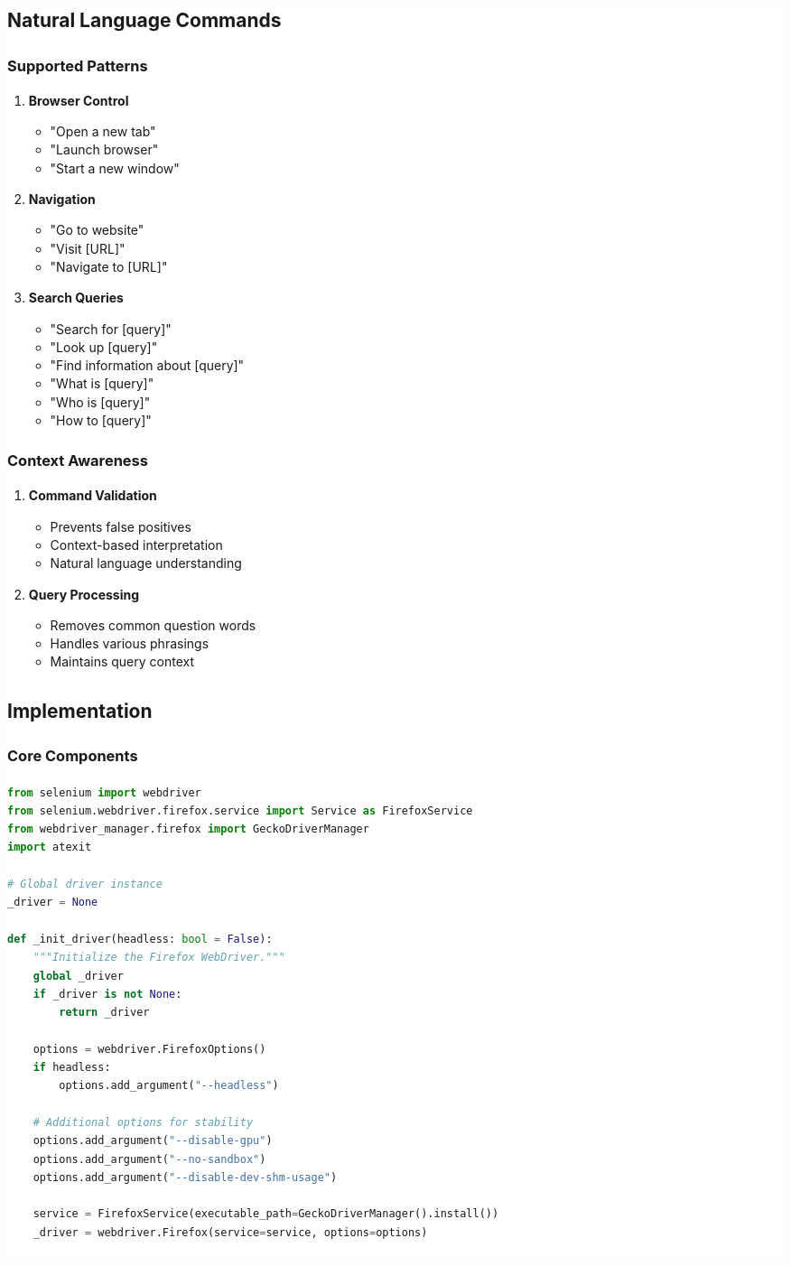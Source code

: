 ## Natural Language Commands

### Supported Patterns
1. **Browser Control**
   - "Open a new tab"
   - "Launch browser"
   - "Start a new window"

2. **Navigation**
   - "Go to website"
   - "Visit [URL]"
   - "Navigate to [URL]"

3. **Search Queries**
   - "Search for [query]"
   - "Look up [query]"
   - "Find information about [query]"
   - "What is [query]"
   - "Who is [query]"
   - "How to [query]"

### Context Awareness
1. **Command Validation**
   - Prevents false positives
   - Context-based interpretation
   - Natural language understanding

2. **Query Processing**
   - Removes common question words
   - Handles various phrasings
   - Maintains query context

## Implementation

### Core Components

```python
from selenium import webdriver
from selenium.webdriver.firefox.service import Service as FirefoxService
from webdriver_manager.firefox import GeckoDriverManager
import atexit

# Global driver instance
_driver = None

def _init_driver(headless: bool = False):
    """Initialize the Firefox WebDriver."""
    global _driver
    if _driver is not None:
        return _driver

    options = webdriver.FirefoxOptions()
    if headless:
        options.add_argument("--headless")
    
    # Additional options for stability
    options.add_argument("--disable-gpu")
    options.add_argument("--no-sandbox")
    options.add_argument("--disable-dev-shm-usage")

    service = FirefoxService(executable_path=GeckoDriverManager().install())
    _driver = webdriver.Firefox(service=service, options=options)
    
```